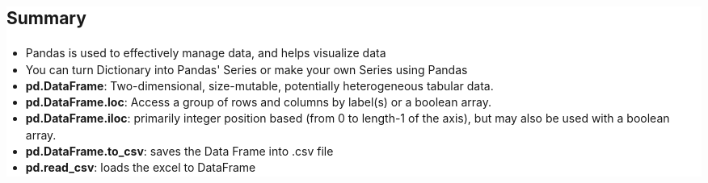 ## Summary

- Pandas is used to effectively manage data, and helps visualize data
- You can turn Dictionary into Pandas' Series or make your own Series using Pandas
- **pd.DataFrame**: Two-dimensional, size-mutable, potentially heterogeneous tabular data.
- **pd.DataFrame.loc**: Access a group of rows and columns by label(s) or a boolean array.
- **pd.DataFrame.iloc**: primarily integer position based (from 0 to length-1 of the axis), but may also be used with a boolean array.
- **pd.DataFrame.to_csv**: saves the Data Frame into .csv file
- **pd.read_csv**: loads the excel to DataFrame